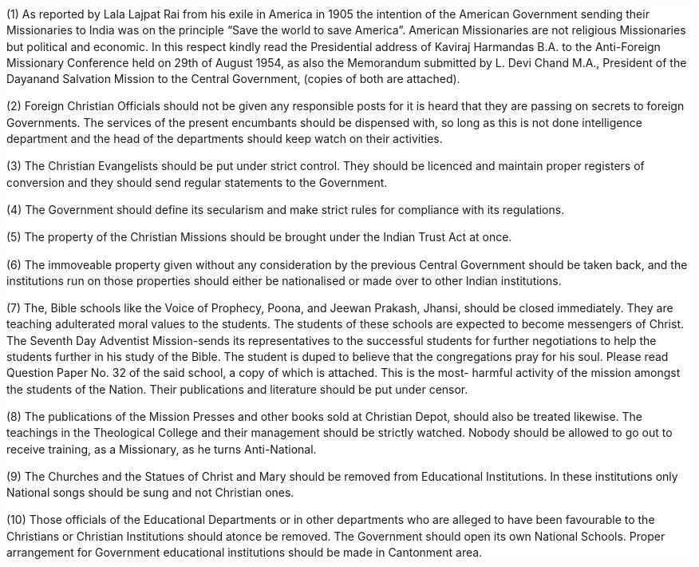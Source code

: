 \(1\) As reported by Lala Lajpat Rai from his exile in America in 1905
the intention of the American Government sending their Missionaries to
India was on the principle “Save the world to save America”.  American
Missionaries are not religious Missionaries but political and economic. 
In this respect kindly read the Presidential address of Kaviraj
Harmandas B.A. to the Anti-Foreign Missionary Conference held on 29th of
August 1954, as also the Memorandum submitted by L. Devi Chand M.A.,
President of the Dayanand Salvation Mission to the Central Government,
(copies of both are attached).

\(2\) Foreign Christian Officials should not be given any responsible
posts for it is heard that they are passing on secrets to foreign
Governments.  The services of the present encumbants should be dispensed
with, so long as this is not done intelligence department and the head
of the departments should keep watch on their activities.

\(3\) The Christian Evangelists should be put under strict control. 
They should be licenced and maintain proper registers of conversion and
they should send regular statements to the Government.

\(4\) The Government should define its secularism and make strict rules
for compliance with its regulations.

\(5\) The property of the Christian Missions should be brought under the
Indian Trust Act at once.

\(6\) The immoveable property given without any consideration by the
previous Central Government should be taken back, and the institutions
run on those properties should either be nationalised or made over to
other Indian institutions.

\(7\) The, Bible schools like the Voice of Prophecy, Poona, and Jeewan
Prakash, Jhansi, should be closed immediately.  They are teaching
adulterated moral values to the students.  The students of these schools
are expected to become messengers of Christ.  The Seventh Day Adventist
Mission-sends its representatives to the successful students for further
negotiations to help the students further in his study of the Bible. 
The student is duped to believe that the congregations pray for his
soul.  Please read Question Paper No. 32 of the said school, a copy of
which is attached.  This is the most- harmful activity of the mission
amongst the students of the Nation.  Their publications and literature
should be put under censor.

\(8\) The publications of the Mission Presses and other books sold at
Christian Depot, should also be treated likewise.  The teachings in the
Theological College and their management should be strictly watched. 
Nobody should be allowed to go out to receive training, as a Missionary,
as he turns Anti-National.

\(9\) The Churches and the Statues of Christ and Mary should be removed
from Educational Institutions.  In these institutions only National
songs should be sung and not Christian ones.

\(10\) Those officials of the Educational Departments or in other
departments who are alleged to have been favourable to the Christians or
Christian Institutions should atonce be removed.  The Government should
open its own National Schools.  Proper arrangement for Government
educational institutions should be made in Cantonment area.
